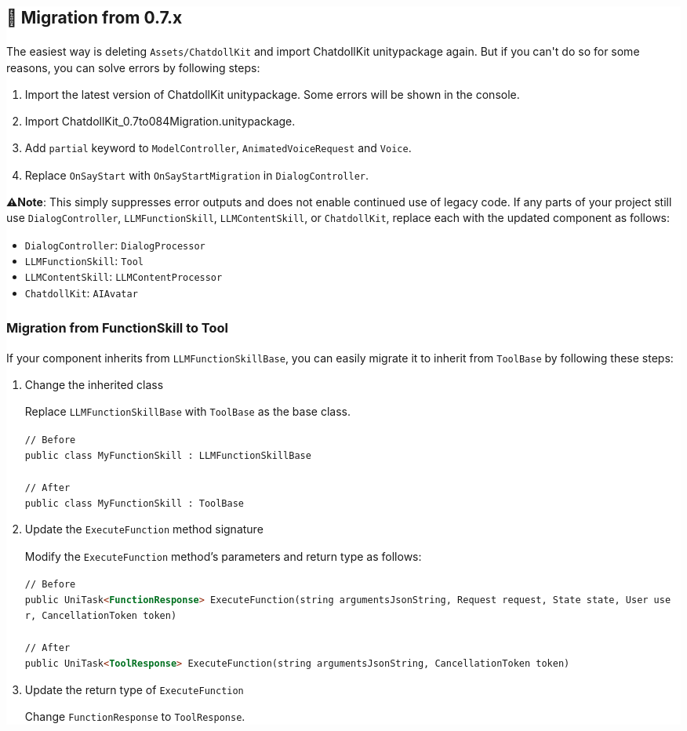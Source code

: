 
## 🔄 Migration from 0.7.x

The easiest way is deleting `Assets/ChatdollKit` and import ChatdollKit unitypackage again. But if you can't do so for some reasons, you can solve errors by following steps:

1. Import the latest version of ChatdollKit unitypackage. Some errors will be shown in the console.

1. Import ChatdollKit_0.7to084Migration.unitypackage.

1. Add `partial` keyword to `ModelController`, `AnimatedVoiceRequest` and `Voice`.

1. Replace `OnSayStart` with `OnSayStartMigration` in `DialogController`.

**⚠️Note**: This simply suppresses error outputs and does not enable continued use of legacy code. If any parts of your project still use `DialogController`, `LLMFunctionSkill`, `LLMContentSkill`, or `ChatdollKit`, replace each with the updated component as follows:

- `DialogController`: `DialogProcessor`
- `LLMFunctionSkill`: `Tool`
- `LLMContentSkill`: `LLMContentProcessor`
- `ChatdollKit`: `AIAvatar`


### Migration from FunctionSkill to Tool

If your component inherits from `LLMFunctionSkillBase`, you can easily migrate it to inherit from `ToolBase` by following these steps:

1. Change the inherited class

    Replace `LLMFunctionSkillBase` with `ToolBase` as the base class.

    ```md
    // Before
    public class MyFunctionSkill : LLMFunctionSkillBase

    // After
    public class MyFunctionSkill : ToolBase
    ```

1. Update the `ExecuteFunction` method signature

    Modify the `ExecuteFunction` method’s parameters and return type as follows:

    ```md
    // Before
    public UniTask<FunctionResponse> ExecuteFunction(string argumentsJsonString, Request request, State state, User user, CancellationToken token)

    // After
    public UniTask<ToolResponse> ExecuteFunction(string argumentsJsonString, CancellationToken token)
    ```

1. Update the return type of `ExecuteFunction`

    Change `FunctionResponse` to `ToolResponse`.


